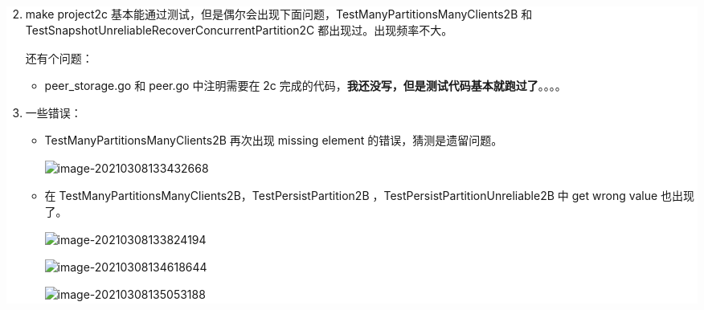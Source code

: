 2. make project2c 基本能通过测试，但是偶尔会出现下面问题，TestManyPartitionsManyClients2B 和 TestSnapshotUnreliableRecoverConcurrentPartition2C 都出现过。出现频率不大。

   还有个问题：

   - peer_storage.go 和 peer.go 中注明需要在 2c 完成的代码，**我还没写，但是测试代码基本就跑过了**。。。。

3. 一些错误：

   - TestManyPartitionsManyClients2B 再次出现 missing element 的错误，猜测是遗留问题。

     ![image-20210308133432668](\记录8.png)

   - 在 TestManyPartitionsManyClients2B，TestPersistPartition2B ，TestPersistPartitionUnreliable2B   中 get wrong value 也出现了。

     ![image-20210308133824194](\记录9.png)

     ![image-20210308134618644](\记录10.png)

     ![image-20210308135053188](\记录11.png)

     